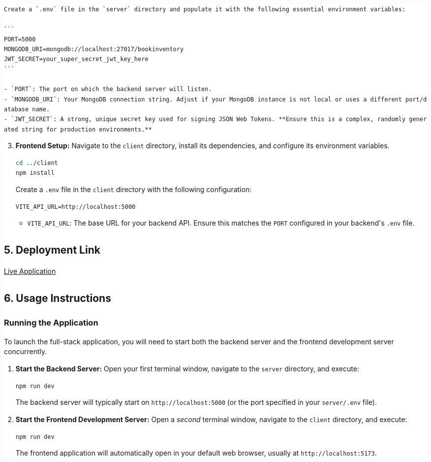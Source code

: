     Create a `.env` file in the `server` directory and populate it with the following essential environment variables:

    ```
    PORT=5000
    MONGODB_URI=mongodb://localhost:27017/bookinventory
    JWT_SECRET=your_super_secret_jwt_key_here
    ```

    - `PORT`: The port on which the backend server will listen.
    - `MONGODB_URI`: Your MongoDB connection string. Adjust if your MongoDB instance is not local or uses a different port/database name.
    - `JWT_SECRET`: A strong, unique secret key used for signing JSON Web Tokens. **Ensure this is a complex, randomly generated string for production environments.**

3.  **Frontend Setup:**
    Navigate to the `client` directory, install its dependencies, and configure its environment variables.
    ```bash
    cd ../client
    npm install
    ```
    Create a `.env` file in the `client` directory with the following configuration:
    ```
    VITE_API_URL=http://localhost:5000
    ```
    - `VITE_API_URL`: The base URL for your backend API. Ensure this matches the `PORT` configured in your backend's `.env` file.

## 5. Deployment Link

[Live Application](https://book-inventory-management-system-jjzr-6ev11rs4d.vercel.app)

## 6. Usage Instructions

### Running the Application

To launch the full-stack application, you will need to start both the backend server and the frontend development server concurrently.

1.  **Start the Backend Server:**
    Open your first terminal window, navigate to the `server` directory, and execute:

    ```bash
    npm run dev
    ```

    The backend server will typically start on `http://localhost:5000` (or the port specified in your `server/.env` file).

2.  **Start the Frontend Development Server:**
    Open a _second_ terminal window, navigate to the `client` directory, and execute:
    ```bash
    npm run dev
    ```
    The frontend application will automatically open in your default web browser, usually at `http://localhost:5173`.
